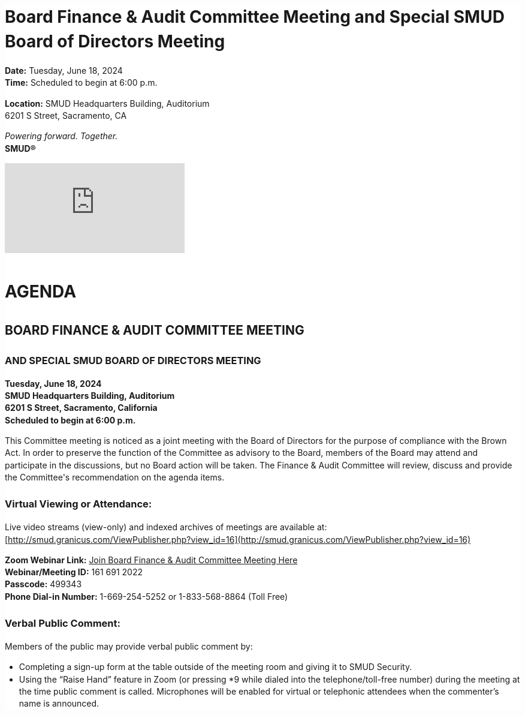 
# Board Finance & Audit Committee Meeting and Special SMUD Board of Directors Meeting

**Date:** Tuesday, June 18, 2024  
**Time:** Scheduled to begin at 6:00 p.m.  

**Location:** SMUD Headquarters Building, Auditorium  
6201 S Street, Sacramento, CA  

*Powering forward. Together.*  
**SMUD®**

![Agenda](https://smud.granicus.com/ViewPublisher.php?view_id=16)

# AGENDA
## BOARD FINANCE & AUDIT COMMITTEE MEETING
### AND SPECIAL SMUD BOARD OF DIRECTORS MEETING

**Tuesday, June 18, 2024**  
**SMUD Headquarters Building, Auditorium**  
**6201 S Street, Sacramento, California**  
**Scheduled to begin at 6:00 p.m.**

This Committee meeting is noticed as a joint meeting with the Board of Directors for the purpose of compliance with the Brown Act. In order to preserve the function of the Committee as advisory to the Board, members of the Board may attend and participate in the discussions, but no Board action will be taken. The Finance & Audit Committee will review, discuss and provide the Committee's recommendation on the agenda items.

### Virtual Viewing or Attendance:
Live video streams (view-only) and indexed archives of meetings are available at:  
[http://smud.granicus.com/ViewPublisher.php?view_id=16](http://smud.granicus.com/ViewPublisher.php?view_id=16)

**Zoom Webinar Link:** [Join Board Finance & Audit Committee Meeting Here](https://smud.granicus.com/ViewPublisher.php?view_id=16)  
**Webinar/Meeting ID:** 161 691 2022  
**Passcode:** 499343  
**Phone Dial-in Number:** 1-669-254-5252 or 1-833-568-8864 (Toll Free)

### Verbal Public Comment:
Members of the public may provide verbal public comment by:
- Completing a sign-up form at the table outside of the meeting room and giving it to SMUD Security.
- Using the “Raise Hand” feature in Zoom (or pressing *9 while dialed into the telephone/toll-free number) during the meeting at the time public comment is called. Microphones will be enabled for virtual or telephonic attendees when the commenter’s name is announced.
